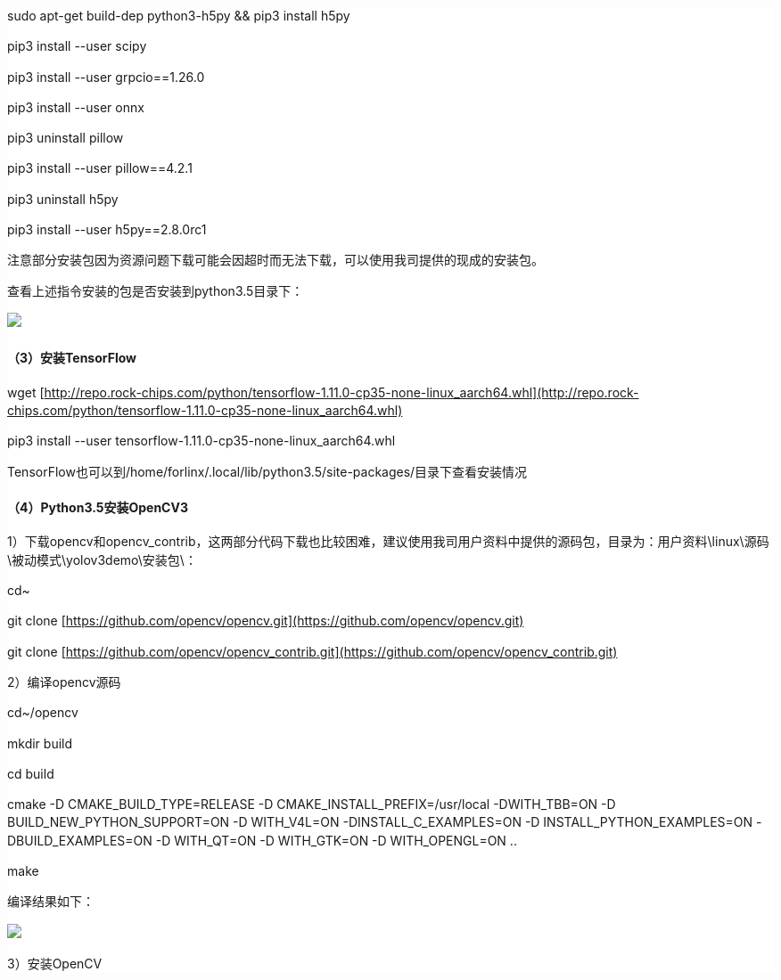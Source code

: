 sudo apt-get build-dep python3-h5py && pip3 install h5py

pip3 install --user scipy

pip3 install --user grpcio==1.26.0

pip3 install --user onnx

pip3 uninstall pillow

pip3 install --user pillow==4.2.1

pip3 uninstall h5py

pip3 install --user h5py==2.8.0rc1

注意部分安装包因为资源问题下载可能会因超时而无法下载，可以使用我司提供的现成的安装包。

查看上述指令安装的包是否安装到python3.5目录下：

![](https://i-blog.csdnimg.cn/blog_migrate/cc82aebe14096469a03738d14cf46409.png)

#### （3）安装TensorFlow

wget [http://repo.rock-chips.com/python/tensorflow-1.11.0-cp35-none-linux_aarch64.whl](http://repo.rock-chips.com/python/tensorflow-1.11.0-cp35-none-linux_aarch64.whl)

pip3 install --user tensorflow-1.11.0-cp35-none-linux_aarch64.whl

TensorFlow也可以到/home/forlinx/.local/lib/python3.5/site-packages/目录下查看安装情况

#### （4）Python3.5安装OpenCV3

1）下载opencv和opencv_contrib，这两部分代码下载也比较困难，建议使用我司用户资料中提供的源码包，目录为：用户资料\linux\源码\被动模式\yolov3demo\安装包\：

cd~

git clone [https://github.com/opencv/opencv.git](https://github.com/opencv/opencv.git)

git clone [https://github.com/opencv/opencv_contrib.git](https://github.com/opencv/opencv_contrib.git)

2）编译opencv源码

cd~/opencv

mkdir build

cd build

cmake -D CMAKE_BUILD_TYPE=RELEASE -D CMAKE_INSTALL_PREFIX=/usr/local -DWITH_TBB=ON -D BUILD_NEW_PYTHON_SUPPORT=ON -D WITH_V4L=ON -DINSTALL_C_EXAMPLES=ON -D INSTALL_PYTHON_EXAMPLES=ON -DBUILD_EXAMPLES=ON -D WITH_QT=ON -D WITH_GTK=ON -D WITH_OPENGL=ON ..

make

编译结果如下：

![](https://i-blog.csdnimg.cn/blog_migrate/e43f280fccae22221926419199bc4da5.png)

3）安装OpenCV
